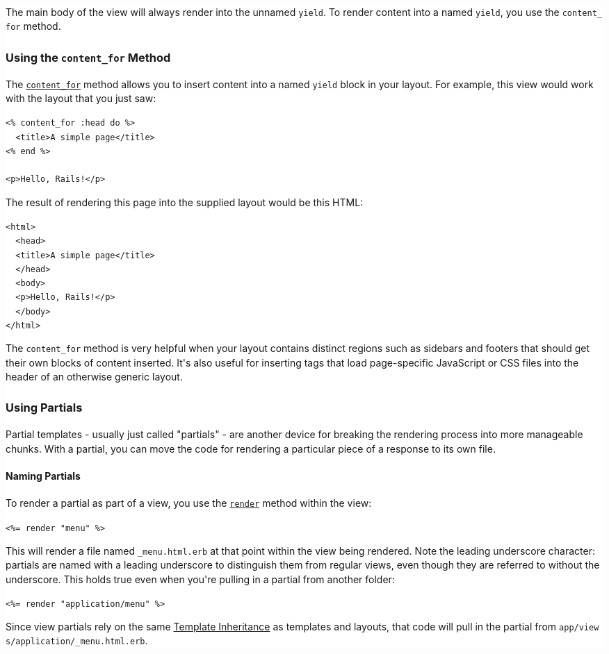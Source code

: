 The main body of the view will always render into the unnamed `yield`. To render content into a named `yield`, you use the `content_for` method.

### Using the `content_for` Method

The [`content_for`][] method allows you to insert content into a named `yield` block in your layout. For example, this view would work with the layout that you just saw:

```html+erb
<% content_for :head do %>
  <title>A simple page</title>
<% end %>

<p>Hello, Rails!</p>
```

The result of rendering this page into the supplied layout would be this HTML:

```html+erb
<html>
  <head>
  <title>A simple page</title>
  </head>
  <body>
  <p>Hello, Rails!</p>
  </body>
</html>
```

The `content_for` method is very helpful when your layout contains distinct regions such as sidebars and footers that should get their own blocks of content inserted. It's also useful for inserting tags that load page-specific JavaScript or CSS files into the header of an otherwise generic layout.

### Using Partials

Partial templates - usually just called "partials" - are another device for breaking the rendering process into more manageable chunks. With a partial, you can move the code for rendering a particular piece of a response to its own file.

#### Naming Partials

To render a partial as part of a view, you use the [`render`][view.render] method within the view:

```html+erb
<%= render "menu" %>
```

This will render a file named `_menu.html.erb` at that point within the view being rendered. Note the leading underscore character: partials are named with a leading underscore to distinguish them from regular views, even though they are referred to without the underscore. This holds true even when you're pulling in a partial from another folder:

```html+erb
<%= render "application/menu" %>
```

Since view partials rely on the same [Template Inheritance](#template-inheritance)
as templates and layouts, that code will pull in the partial from `app/views/application/_menu.html.erb`.


[controller.render]: https://api.rubyonrails.org/classes/ActionController/Rendering.html#method-i-render
[`redirect_to`]: https://api.rubyonrails.org/classes/ActionController/Redirecting.html#method-i-redirect_to
[`head`]: https://api.rubyonrails.org/classes/ActionController/Head.html#method-i-head
[`layout`]: https://api.rubyonrails.org/classes/ActionView/Layouts/ClassMethods.html#method-i-layout
[`redirect_back`]: https://api.rubyonrails.org/classes/ActionController/Redirecting.html#method-i-redirect_back
[`content_for`]: https://api.rubyonrails.org/classes/ActionView/Helpers/CaptureHelper.html#method-i-content_for
[`auto_discovery_link_tag`]: https://api.rubyonrails.org/classes/ActionView/Helpers/AssetTagHelper.html#method-i-auto_discovery_link_tag
[`javascript_include_tag`]: https://api.rubyonrails.org/classes/ActionView/Helpers/AssetTagHelper.html#method-i-javascript_include_tag
[`stylesheet_link_tag`]: https://api.rubyonrails.org/classes/ActionView/Helpers/AssetTagHelper.html#method-i-stylesheet_link_tag
[`image_tag`]: https://api.rubyonrails.org/classes/ActionView/Helpers/AssetTagHelper.html#method-i-image_tag
[`video_tag`]: https://api.rubyonrails.org/classes/ActionView/Helpers/AssetTagHelper.html#method-i-video_tag
[`audio_tag`]: https://api.rubyonrails.org/classes/ActionView/Helpers/AssetTagHelper.html#method-i-audio_tag
[view.render]: https://api.rubyonrails.org/classes/ActionView/Helpers/RenderingHelper.html#method-i-render